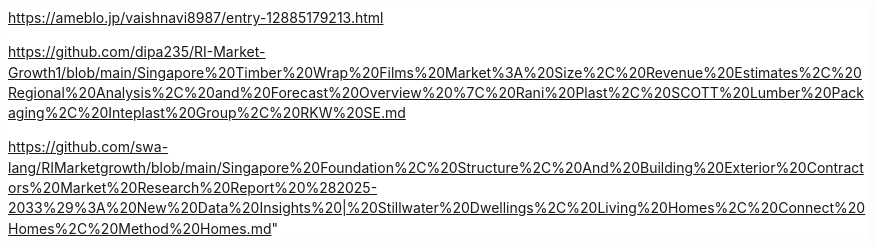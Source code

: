 <a href=https://ameblo.jp/vaishnavi8987/entry-12885179213.html>https://ameblo.jp/vaishnavi8987/entry-12885179213.html</a>

<a href=https://github.com/dipa235/RI-Market-Growth1/blob/main/Singapore%20Timber%20Wrap%20Films%20Market%3A%20Size%2C%20Revenue%20Estimates%2C%20Regional%20Analysis%2C%20and%20Forecast%20Overview%20%7C%20Rani%20Plast%2C%20SCOTT%20Lumber%20Packaging%2C%20Inteplast%20Group%2C%20RKW%20SE.md>https://github.com/dipa235/RI-Market-Growth1/blob/main/Singapore%20Timber%20Wrap%20Films%20Market%3A%20Size%2C%20Revenue%20Estimates%2C%20Regional%20Analysis%2C%20and%20Forecast%20Overview%20%7C%20Rani%20Plast%2C%20SCOTT%20Lumber%20Packaging%2C%20Inteplast%20Group%2C%20RKW%20SE.md</a>

<a href=https://github.com/swa-lang/RIMarketgrowth/blob/main/Singapore%20Foundation%2C%20Structure%2C%20And%20Building%20Exterior%20Contractors%20Market%20Research%20Report%20%282025-2033%29%3A%20New%20Data%20Insights%20|%20Stillwater%20Dwellings%2C%20Living%20Homes%2C%20Connect%20Homes%2C%20Method%20Homes.md>https://github.com/swa-lang/RIMarketgrowth/blob/main/Singapore%20Foundation%2C%20Structure%2C%20And%20Building%20Exterior%20Contractors%20Market%20Research%20Report%20%282025-2033%29%3A%20New%20Data%20Insights%20|%20Stillwater%20Dwellings%2C%20Living%20Homes%2C%20Connect%20Homes%2C%20Method%20Homes.md</a>"
